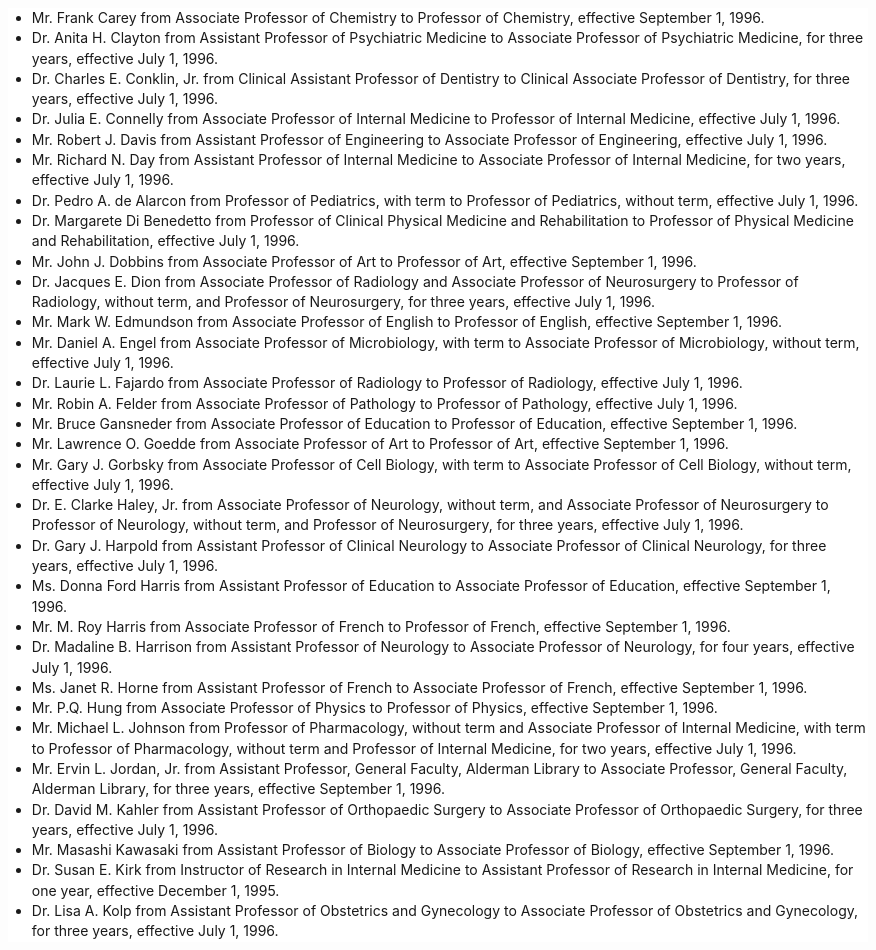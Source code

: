 * Mr. Frank Carey from Associate Professor of Chemistry to Professor of Chemistry, effective September 1, 1996.
* Dr. Anita H. Clayton from Assistant Professor of Psychiatric Medicine to Associate Professor of Psychiatric Medicine, for three years, effective July 1, 1996.
* Dr. Charles E. Conklin, Jr. from Clinical Assistant Professor of Dentistry to Clinical Associate Professor of Dentistry, for three years, effective July 1, 1996.
* Dr. Julia E. Connelly from Associate Professor of Internal Medicine to Professor of Internal Medicine, effective July 1, 1996.
* Mr. Robert J. Davis from Assistant Professor of Engineering to Associate Professor of Engineering, effective July 1, 1996.
* Mr. Richard N. Day from Assistant Professor of Internal Medicine to Associate Professor of Internal Medicine, for two years, effective July 1, 1996.
* Dr. Pedro A. de Alarcon from Professor of Pediatrics, with term to Professor of Pediatrics, without term, effective July 1, 1996.
* Dr. Margarete Di Benedetto from Professor of Clinical Physical Medicine and Rehabilitation to Professor of Physical Medicine and Rehabilitation, effective July 1, 1996.
* Mr. John J. Dobbins from Associate Professor of Art to Professor of Art, effective September 1, 1996.
* Dr. Jacques E. Dion from Associate Professor of Radiology and Associate Professor of Neurosurgery to Professor of Radiology, without term, and Professor of Neurosurgery, for three years, effective July 1, 1996.
* Mr. Mark W. Edmundson from Associate Professor of English to Professor of English, effective September 1, 1996.
* Mr. Daniel A. Engel from Associate Professor of Microbiology, with term to Associate Professor of Microbiology, without term, effective July 1, 1996.
* Dr. Laurie L. Fajardo from Associate Professor of Radiology to Professor of Radiology, effective July 1, 1996.
* Mr. Robin A. Felder from Associate Professor of Pathology to Professor of Pathology, effective July 1, 1996.
* Mr. Bruce Gansneder from Associate Professor of Education to Professor of Education, effective September 1, 1996.
* Mr. Lawrence O. Goedde from Associate Professor of Art to Professor of Art, effective September 1, 1996.
* Mr. Gary J. Gorbsky from Associate Professor of Cell Biology, with term to Associate Professor of Cell Biology, without term, effective July 1, 1996.
* Dr. E. Clarke Haley, Jr. from Associate Professor of Neurology, without term, and Associate Professor of Neurosurgery to Professor of Neurology, without term, and Professor of Neurosurgery, for three years, effective July 1, 1996.
* Dr. Gary J. Harpold from Assistant Professor of Clinical Neurology to Associate Professor of Clinical Neurology, for three years, effective July 1, 1996.
* Ms. Donna Ford Harris from Assistant Professor of Education to Associate Professor of Education, effective September 1, 1996.
* Mr. M. Roy Harris from Associate Professor of French to Professor of French, effective September 1, 1996.
* Dr. Madaline B. Harrison from Assistant Professor of Neurology to Associate Professor of Neurology, for four years, effective July 1, 1996.
* Ms. Janet R. Horne from Assistant Professor of French to Associate Professor of French, effective September 1, 1996.
* Mr. P.Q. Hung from Associate Professor of Physics to Professor of Physics, effective September 1, 1996.
* Mr. Michael L. Johnson from Professor of Pharmacology, without term and Associate Professor of Internal Medicine, with term to Professor of Pharmacology, without term and Professor of Internal Medicine, for two years, effective July 1, 1996.
* Mr. Ervin L. Jordan, Jr. from Assistant Professor, General Faculty, Alderman Library to Associate Professor, General Faculty, Alderman Library, for three years, effective September 1, 1996.
* Dr. David M. Kahler from Assistant Professor of Orthopaedic Surgery to Associate Professor of Orthopaedic Surgery, for three years, effective July 1, 1996.
* Mr. Masashi Kawasaki from Assistant Professor of Biology to Associate Professor of Biology, effective September 1, 1996.
* Dr. Susan E. Kirk from Instructor of Research in Internal Medicine to Assistant Professor of Research in Internal Medicine, for one year, effective December 1, 1995.
* Dr. Lisa A. Kolp from Assistant Professor of Obstetrics and Gynecology to Associate Professor of Obstetrics and Gynecology, for three years, effective July 1, 1996.